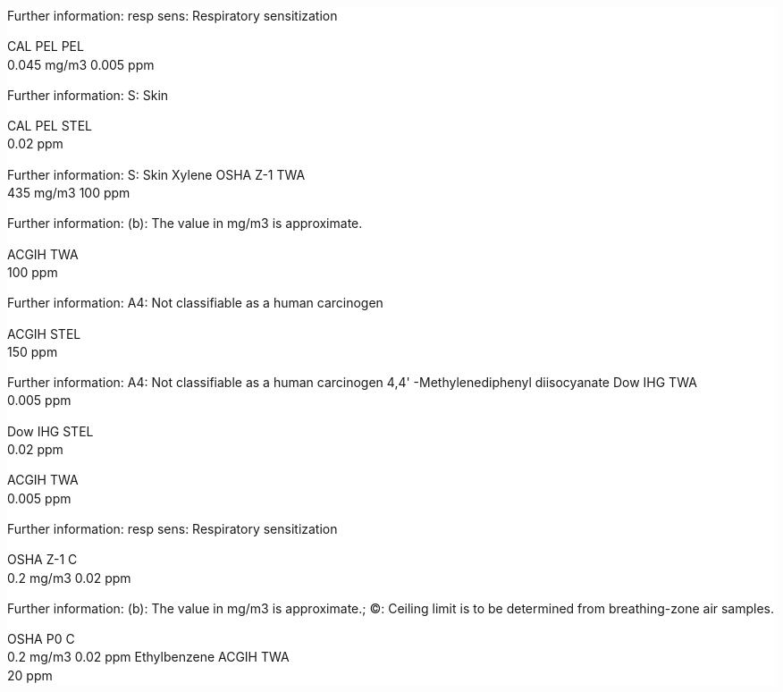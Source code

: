 Further information: resp sens: Respiratory sensitization 
 
CAL PEL 
PEL  
0.045 mg/m3  0.005 
ppm 
 
Further information: S: Skin 
 
CAL PEL 
STEL  
  0.02 ppm 
 
Further information: S: Skin 
Xylene 
OSHA Z-1 
TWA  
435 mg/m3  100 ppm 
 
Further information: (b): The value in mg/m3 is approximate. 
 
ACGIH 
TWA  
  100 ppm 
 
Further information: A4: Not classifiable as a human carcinogen 
 
ACGIH 
STEL  
  150 ppm 
 
Further information: A4: Not classifiable as a human carcinogen 
4,4' -Methylenediphenyl 
diisocyanate 
Dow IHG 
TWA  
  0.005 ppm 
 
Dow IHG 
STEL  
  0.02 ppm 
 
ACGIH 
TWA  
  0.005 ppm 
 
Further information: resp sens: Respiratory sensitization 
 
OSHA Z-1 
C  
0.2 mg/m3  0.02 ppm 
 
Further information: (b): The value in mg/m3 is approximate.;  ©: Ceiling limit is to be 
determined from breathing-zone air samples. 
 
OSHA P0 
C  
0.2 mg/m3  0.02 ppm 
Ethylbenzene 
ACGIH 
TWA  
  20 ppm 
 